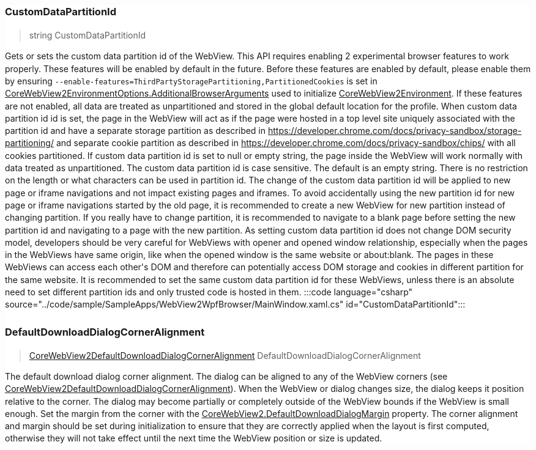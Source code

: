### CustomDataPartitionId

>  string CustomDataPartitionId

Gets or sets the custom data partition id of the WebView.
This API requires enabling 2 experimental browser features to work properly.
These features will be enabled by default in the future.
Before these features are enabled by default, please enable them by ensuring `--enable-features=ThirdPartyStoragePartitioning,PartitionedCookies` is set in [CoreWebView2EnvironmentOptions.AdditionalBrowserArguments](corewebview2environmentoptions.md#additionalbrowserarguments) used to initialize [CoreWebView2Environment](corewebview2environment.md).
If these features are not enabled, all data are treated as unpartitioned and stored in the global default location for the profile.
When custom data partition id id is set, the page in the WebView will act as if the page were hosted in a top level site uniquely associated with the partition id and have a separate storage partition as described in https://developer.chrome.com/docs/privacy-sandbox/storage-partitioning/ and separate cookie partition as described in https://developer.chrome.com/docs/privacy-sandbox/chips/ with all cookies partitioned.
If custom data partition id is set to null or empty string, the page inside the WebView will work normally with data treated as unpartitioned.
The custom data partition id is case sensitive. The default is an empty string. There is no restriction on the length or what characters can be used in partition id.
The change of the custom data partition id will be applied to new  page or iframe navigations and not impact existing pages and iframes.
To avoid accidentally using the new partition id for new page or iframe navigations started by the old page, it is recommended to create a new WebView for new partition instead of changing partition.
If you really have to change partition, it is recommended to navigate to a blank page before setting the new partition id and navigating to a page with the new partition.
As setting custom data partition id does not change DOM security model, developers should be very careful for WebViews with opener and opened window relationship, especially when the pages in the WebViews have same origin, like when the opened window is the same website or about:blank.
The pages in these WebViews can access each other's DOM and therefore can potentially access DOM storage and cookies in different partition for the same website.
It is recommended to set the same custom data partition id for these WebViews, unless there is an absolute need to set different partition ids and only trusted code is hosted in them.
:::code language="csharp" source="../code/sample/SampleApps/WebView2WpfBrowser/MainWindow.xaml.cs" id="CustomDataPartitionId":::

### DefaultDownloadDialogCornerAlignment

>  [CoreWebView2DefaultDownloadDialogCornerAlignment](corewebview2defaultdownloaddialogcorneralignment.md) DefaultDownloadDialogCornerAlignment

The default download dialog corner alignment.
The dialog can be aligned to any of the WebView corners (see [CoreWebView2DefaultDownloadDialogCornerAlignment](corewebview2defaultdownloaddialogcorneralignment.md)). When the WebView or dialog changes size, the dialog keeps it position relative to the corner. The dialog may become partially or completely outside of the WebView bounds if the WebView is small enough. Set the margin from the corner with the [CoreWebView2.DefaultDownloadDialogMargin](corewebview2.md#defaultdownloaddialogmargin) property. The corner alignment and margin should be set during initialization to ensure that they are correctly applied when the layout is first computed, otherwise they will not take effect until the next time the WebView position or size is updated.
